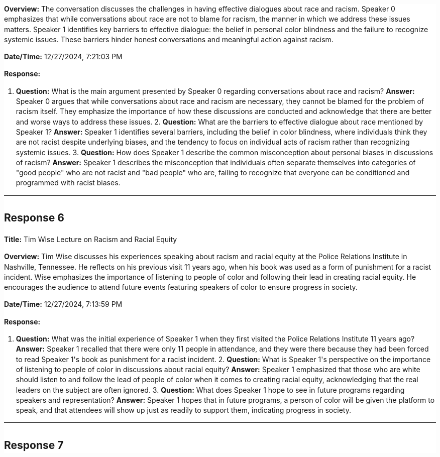 **Overview:** The conversation discusses the challenges in having effective dialogues about race and racism. Speaker 0 emphasizes that while conversations about race are not to blame for racism, the manner in which we address these issues matters. Speaker 1 identifies key barriers to effective dialogue: the belief in personal color blindness and the failure to recognize systemic issues. These barriers hinder honest conversations and meaningful action against racism.

**Date/Time:** 12/27/2024, 7:21:03 PM

**Response:**

1. **Question:** What is the main argument presented by Speaker 0 regarding conversations about race and racism?    **Answer:** Speaker 0 argues that while conversations about race and racism are necessary, they cannot be blamed for the problem of racism itself. They emphasize the importance of how these discussions are conducted and acknowledge that there are better and worse ways to address these issues.  2. **Question:** What are the barriers to effective dialogue about race mentioned by Speaker 1?    **Answer:** Speaker 1 identifies several barriers, including the belief in color blindness, where individuals think they are not racist despite underlying biases, and the tendency to focus on individual acts of racism rather than recognizing systemic issues.  3. **Question:** How does Speaker 1 describe the common misconception about personal biases in discussions of racism?    **Answer:** Speaker 1 describes the misconception that individuals often separate themselves into categories of "good people" who are not racist and "bad people" who are, failing to recognize that everyone can be conditioned and programmed with racist biases.

---

## Response 6

**Title:** Tim Wise Lecture on Racism and Racial Equity

**Overview:** Tim Wise discusses his experiences speaking about racism and racial equity at the Police Relations Institute in Nashville, Tennessee. He reflects on his previous visit 11 years ago, when his book was used as a form of punishment for a racist incident. Wise emphasizes the importance of listening to people of color and following their lead in creating racial equity. He encourages the audience to attend future events featuring speakers of color to ensure progress in society.

**Date/Time:** 12/27/2024, 7:13:59 PM

**Response:**

1. **Question:** What was the initial experience of Speaker 1 when they first visited the Police Relations Institute 11 years ago?    **Answer:** Speaker 1 recalled that there were only 11 people in attendance, and they were there because they had been forced to read Speaker 1's book as punishment for a racist incident.  2. **Question:** What is Speaker 1's perspective on the importance of listening to people of color in discussions about racial equity?    **Answer:** Speaker 1 emphasized that those who are white should listen to and follow the lead of people of color when it comes to creating racial equity, acknowledging that the real leaders on the subject are often ignored.  3. **Question:** What does Speaker 1 hope to see in future programs regarding speakers and representation?    **Answer:** Speaker 1 hopes that in future programs, a person of color will be given the platform to speak, and that attendees will show up just as readily to support them, indicating progress in society.

---

## Response 7
